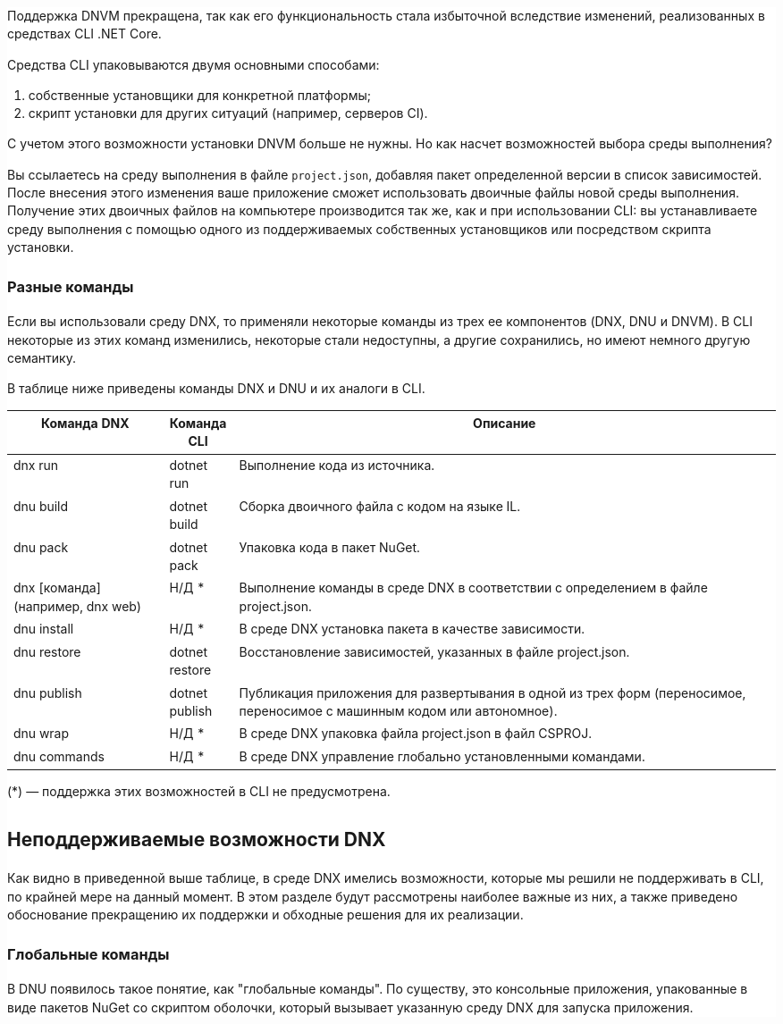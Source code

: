 Поддержка DNVM прекращена, так как его функциональность стала избыточной вследствие изменений, реализованных в средствах CLI .NET Core.

Средства CLI упаковываются двумя основными способами:

1. собственные установщики для конкретной платформы;
2. скрипт установки для других ситуаций (например, серверов CI).

С учетом этого возможности установки DNVM больше не нужны. Но как насчет возможностей выбора среды выполнения? 

Вы ссылаетесь на среду выполнения в файле `project.json`, добавляя пакет определенной версии в список зависимостей. После внесения этого изменения ваше приложение сможет использовать двоичные файлы новой среды выполнения. Получение этих двоичных файлов на компьютере производится так же, как и при использовании CLI: вы устанавливаете среду выполнения с помощью одного из поддерживаемых собственных установщиков или посредством скрипта установки. 

### <a name="different-commands"></a>Разные команды
Если вы использовали среду DNX, то применяли некоторые команды из трех ее компонентов (DNX, DNU и DNVM). В CLI некоторые из этих команд изменились, некоторые стали недоступны, а другие сохранились, но имеют немного другую семантику. 

В таблице ниже приведены команды DNX и DNU и их аналоги в CLI.


| Команда DNX                        | Команда CLI        | Описание                                                                                                         |
|--------------------------------    |----------------    |-----------------------------------------------------------------------------------------------------------------    |
| dnx run                            | dotnet run         | Выполнение кода из источника.                                                                                               |
| dnu build                          | dotnet build       | Сборка двоичного файла с кодом на языке IL.                                                                                    |
| dnu pack                           | dotnet pack        | Упаковка кода в пакет NuGet.                                                                            |
| dnx \[команда] (например, dnx web)     | Н/Д \*              | Выполнение команды в среде DNX в соответствии с определением в файле project.json.                                                         |
| dnu install                        | Н/Д \*              | В среде DNX установка пакета в качестве зависимости.                                                                |
| dnu restore                        | dotnet restore     | Восстановление зависимостей, указанных в файле project.json.                                                                |
| dnu publish                        | dotnet publish     | Публикация приложения для развертывания в одной из трех форм (переносимое, переносимое с машинным кодом или автономное).     |
| dnu wrap                           | Н/Д \*              | В среде DNX упаковка файла project.json в файл CSPROJ.                                                                        |
| dnu commands                       | Н/Д \*              | В среде DNX управление глобально установленными командами.                                                               |

(\*) — поддержка этих возможностей в CLI не предусмотрена. 

## <a name="dnx-features-that-are-not-supported"></a>Неподдерживаемые возможности DNX
Как видно в приведенной выше таблице, в среде DNX имелись возможности, которые мы решили не поддерживать в CLI, по крайней мере на данный момент. В этом разделе будут рассмотрены наиболее важные из них, а также приведено обоснование прекращению их поддержки и обходные решения для их реализации.

### <a name="global-commands"></a>Глобальные команды
В DNU появилось такое понятие, как "глобальные команды". По существу, это консольные приложения, упакованные в виде пакетов NuGet со скриптом оболочки, который вызывает указанную среду DNX для запуска приложения. 
